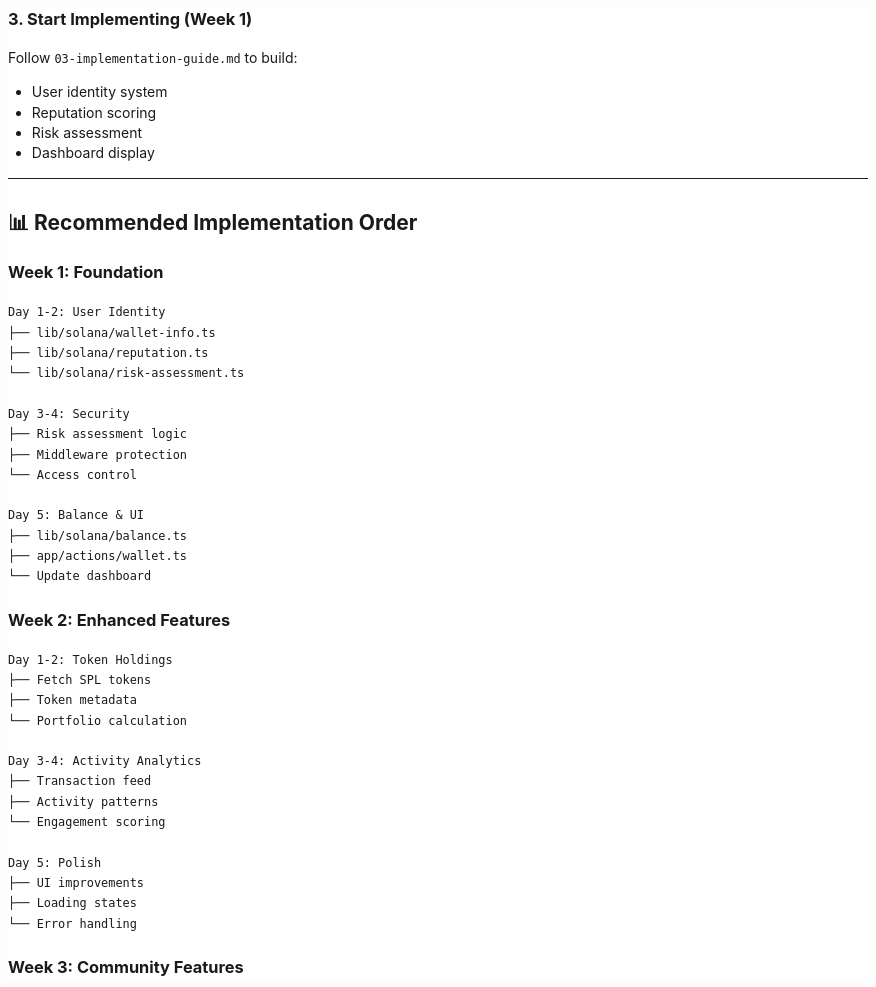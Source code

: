 ### **3. Start Implementing** (Week 1)

Follow `03-implementation-guide.md` to build:

- User identity system
- Reputation scoring
- Risk assessment
- Dashboard display

---

## 📊 Recommended Implementation Order

### **Week 1: Foundation**

```
Day 1-2: User Identity
├── lib/solana/wallet-info.ts
├── lib/solana/reputation.ts
└── lib/solana/risk-assessment.ts

Day 3-4: Security
├── Risk assessment logic
├── Middleware protection
└── Access control

Day 5: Balance & UI
├── lib/solana/balance.ts
├── app/actions/wallet.ts
└── Update dashboard
```

### **Week 2: Enhanced Features**

```
Day 1-2: Token Holdings
├── Fetch SPL tokens
├── Token metadata
└── Portfolio calculation

Day 3-4: Activity Analytics
├── Transaction feed
├── Activity patterns
└── Engagement scoring

Day 5: Polish
├── UI improvements
├── Loading states
└── Error handling
```

### **Week 3: Community Features**
